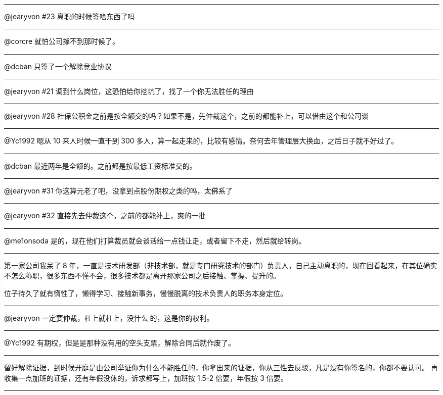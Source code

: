 ---------------------------------------------------

@jearyvon #23 离职的时候签啥东西了吗

---------------------------------------------------

@corcre 就怕公司撑不到那时候了。

---------------------------------------------------

@dcban 只签了一个解除竞业协议

---------------------------------------------------

@jearyvon #21 调到什么岗位，这恐怕给你挖坑了，找了一个你无法胜任的理由

---------------------------------------------------

@jearyvon #28 社保公积金之前是按全额交的吗？如果不是，先仲裁这个，之前的都能补上，可以借由这个和公司谈

---------------------------------------------------

@Yc1992 嗯从 10 来人时候一直干到 300 多人，算一起走来的，比较有感情。奈何去年管理层大换血，之后日子就不好过了。

---------------------------------------------------

@dcban 最近两年是全额的。之前都是按最低工资标准交的。

---------------------------------------------------

@jearyvon #31 你这算元老了吧，没拿到点股份期权之类的吗，太佛系了

---------------------------------------------------

@jearyvon #32 直接先去仲裁这个，之前的都能补上，爽的一批

---------------------------------------------------

@me1onsoda 是的，现在他们打算裁员就会谈话给一点钱让走，或者留下不走，然后就给转岗。

---------------------------------------------------

第一家公司我呆了 8 年，一直是技术研发部（非技术部，就是专门研究技术的部门）负责人，自己主动离职的，现在回看起来，在其位确实不怎么称职，很多东西不懂不会，很多技术都是离开那家公司之后接触、掌握、提升的。

位子待久了就有惰性了，懒得学习、接触新事务，慢慢脱离的技术负责人的职务本身定位。

---------------------------------------------------

@jearyvon 一定要仲裁，杠上就杠上，没什么 的，这是你的权利。

---------------------------------------------------

@Yc1992 有期权，但是是那种没有用的空头支票，解除合同后就作废了。

---------------------------------------------------

留好解除证据，到时候开庭是由公司举证你为什么不能胜任的，你拿出来的证据，你从三性去反驳，凡是没有你签名的，你都不要认可。
再收集一点加班的证据，还有年假没休的，诉求都写上，加班按 1.5-2 倍要，年假按 3 倍要。

---------------------------------------------------

